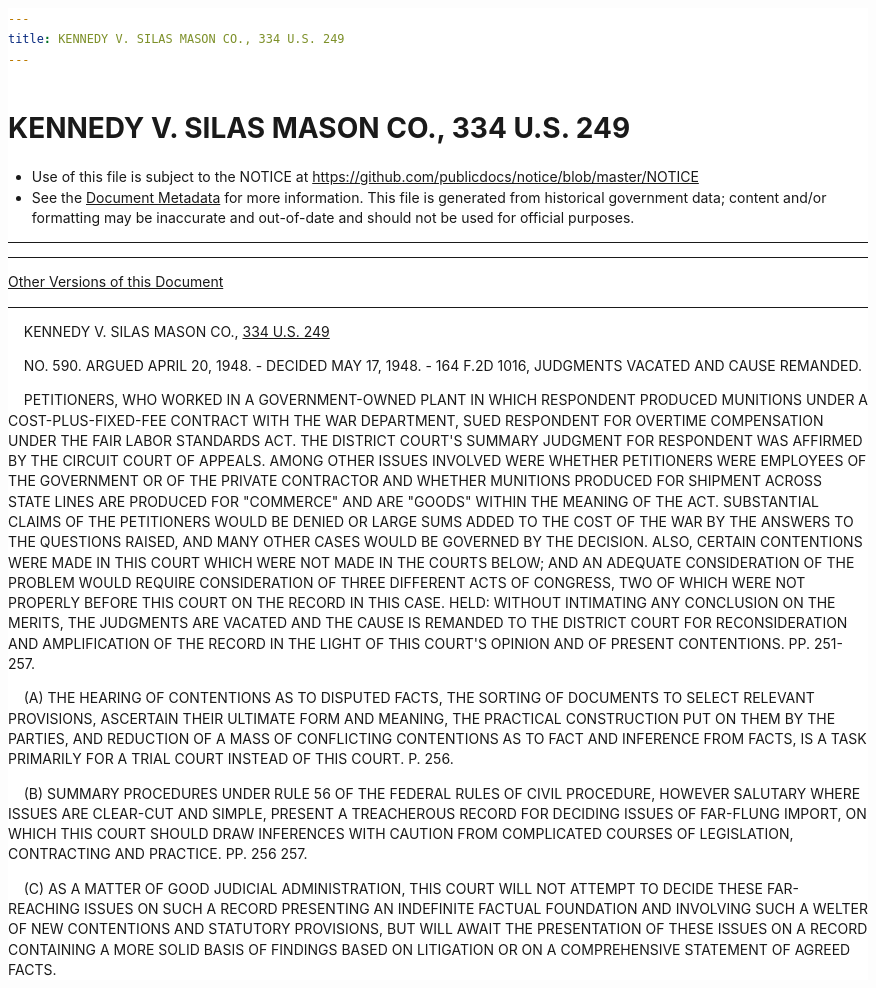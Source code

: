 ```yaml
---
title: KENNEDY V. SILAS MASON CO., 334 U.S. 249
---
```


# KENNEDY V. SILAS MASON CO., 334 U.S. 249

* Use of this file is subject to the NOTICE at https://github.com/publicdocs/notice/blob/master/NOTICE
* See the [Document Metadata](../../../index.md) for more information.
  This file is generated from historical government data; content and/or formatting may be inaccurate and out-of-date and should not be used for official purposes.

----------
----------

[Other Versions of this Document](https://publicdocs.github.io/go/links?ns=uslm-x&ref=%2Fus%2Fcourts%2Fscotus%2FusReporter%2F334%2F249)

----------

    KENNEDY V. SILAS MASON CO., [334 U.S. 249][/us/courts/scotus/usReporter/334/249]

    NO. 590.  ARGUED APRIL 20, 1948.  - DECIDED MAY 17, 1948.  - 164 F.2D 1016, JUDGMENTS VACATED AND CAUSE REMANDED.

    PETITIONERS, WHO WORKED IN A GOVERNMENT-OWNED PLANT IN WHICH RESPONDENT PRODUCED MUNITIONS UNDER A COST-PLUS-FIXED-FEE CONTRACT WITH THE WAR DEPARTMENT, SUED RESPONDENT FOR OVERTIME COMPENSATION UNDER THE FAIR LABOR STANDARDS ACT.  THE DISTRICT COURT'S SUMMARY JUDGMENT FOR RESPONDENT WAS AFFIRMED BY THE CIRCUIT COURT OF APPEALS.  AMONG OTHER ISSUES INVOLVED WERE WHETHER PETITIONERS WERE EMPLOYEES OF THE GOVERNMENT OR OF THE PRIVATE CONTRACTOR AND WHETHER MUNITIONS PRODUCED FOR SHIPMENT ACROSS STATE LINES ARE PRODUCED FOR "COMMERCE" AND ARE "GOODS" WITHIN THE MEANING OF THE ACT.  SUBSTANTIAL CLAIMS OF THE PETITIONERS WOULD BE DENIED OR LARGE SUMS ADDED TO THE COST OF THE WAR BY THE ANSWERS TO THE QUESTIONS RAISED, AND MANY OTHER CASES WOULD BE GOVERNED BY THE DECISION.  ALSO, CERTAIN CONTENTIONS WERE MADE IN THIS COURT WHICH WERE NOT MADE IN THE COURTS BELOW; AND AN ADEQUATE CONSIDERATION OF THE PROBLEM WOULD REQUIRE CONSIDERATION OF THREE DIFFERENT ACTS OF CONGRESS, TWO OF WHICH WERE NOT PROPERLY BEFORE THIS COURT ON THE RECORD IN THIS CASE.  HELD:  WITHOUT INTIMATING ANY CONCLUSION ON THE MERITS, THE JUDGMENTS ARE VACATED AND THE CAUSE IS REMANDED TO THE DISTRICT COURT FOR RECONSIDERATION AND AMPLIFICATION OF THE RECORD IN THE LIGHT OF THIS COURT'S OPINION AND OF PRESENT CONTENTIONS.  PP. 251-257.

    (A)  THE HEARING OF CONTENTIONS AS TO DISPUTED FACTS, THE SORTING OF DOCUMENTS TO SELECT RELEVANT PROVISIONS, ASCERTAIN THEIR ULTIMATE FORM AND MEANING, THE PRACTICAL CONSTRUCTION PUT ON THEM BY THE PARTIES, AND REDUCTION OF A MASS OF CONFLICTING CONTENTIONS AS TO FACT AND INFERENCE FROM FACTS, IS A TASK PRIMARILY FOR A TRIAL COURT INSTEAD OF THIS COURT.  P. 256.

    (B) SUMMARY PROCEDURES UNDER RULE 56 OF THE FEDERAL RULES OF CIVIL PROCEDURE, HOWEVER SALUTARY WHERE ISSUES ARE CLEAR-CUT AND SIMPLE, PRESENT A TREACHEROUS RECORD FOR DECIDING ISSUES OF FAR-FLUNG IMPORT, ON WHICH THIS COURT SHOULD DRAW INFERENCES WITH CAUTION FROM COMPLICATED COURSES OF LEGISLATION, CONTRACTING AND PRACTICE.  PP. 256 257.

    (C)  AS A MATTER OF GOOD JUDICIAL ADMINISTRATION, THIS COURT WILL NOT ATTEMPT TO DECIDE THESE FAR-REACHING ISSUES ON SUCH A RECORD PRESENTING AN INDEFINITE FACTUAL FOUNDATION AND INVOLVING SUCH A WELTER OF NEW CONTENTIONS AND STATUTORY PROVISIONS, BUT WILL AWAIT THE PRESENTATION OF THESE ISSUES ON A RECORD CONTAINING A MORE SOLID BASIS OF FINDINGS BASED ON LITIGATION OR ON A COMPREHENSIVE STATEMENT OF AGREED FACTS.


[/us/courts/scotus/usReporter/334/249]: https://publicdocs.github.io/go/links?ns=uslm-x&ref=%2Fus%2Fcourts%2Fscotus%2FusReporter%2F334%2F249
[/us/courts/scotus/usReporter/333/841]: https://publicdocs.github.io/go/links?ns=uslm-x&ref=%2Fus%2Fcourts%2Fscotus%2FusReporter%2F333%2F841
[/us/courts/scotus/usReporter/333/841]: https://publicdocs.github.io/go/links?ns=uslm-x&ref=%2Fus%2Fcourts%2Fscotus%2FusReporter%2F333%2F841
[/us/stat/52/1060]: https://publicdocs.github.io/go/links?ns=uslm&ref=%2Fus%2Fstat%2F52%2F1060
[/us/usc/t29/s201]: https://publicdocs.github.io/go/links?ns=uslm&ref=%2Fus%2Fusc%2Ft29%2Fs201
[/us/stat/54/712]: https://publicdocs.github.io/go/links?ns=uslm&ref=%2Fus%2Fstat%2F54%2F712
[/us/stat/49/2036]: https://publicdocs.github.io/go/links?ns=uslm&ref=%2Fus%2Fstat%2F49%2F2036
[/us/usc/t41/s35]: https://publicdocs.github.io/go/links?ns=uslm&ref=%2Fus%2Fusc%2Ft41%2Fs35